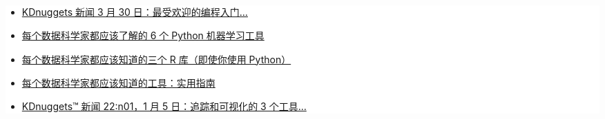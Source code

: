 +   [KDnuggets 新闻 3 月 30 日：最受欢迎的编程入门…](https://www.kdnuggets.com/2022/n13.html)

+   [每个数据科学家都应该了解的 6 个 Python 机器学习工具](https://www.kdnuggets.com/2022/05/6-python-machine-learning-tools-every-data-scientist-know.html)

+   [每个数据科学家都应该知道的三个 R 库（即使你使用 Python）](https://www.kdnuggets.com/2021/12/three-r-libraries-every-data-scientist-know-even-python.html)

+   [每个数据科学家都应该知道的工具：实用指南](https://www.kdnuggets.com/tools-every-data-scientist-should-know-a-practical-guide)

+   [KDnuggets™ 新闻 22:n01，1 月 5 日：追踪和可视化的 3 个工具…](https://www.kdnuggets.com/2022/n01.html)
